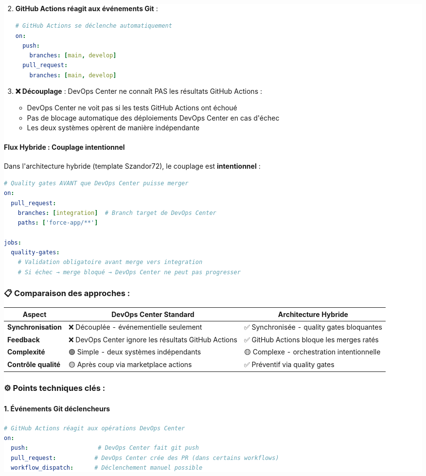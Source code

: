2. **GitHub Actions réagit aux événements Git** :
   ```yaml
   # GitHub Actions se déclenche automatiquement
   on:
     push:
       branches: [main, develop]
     pull_request:
       branches: [main, develop]
   ```

3. **❌ Découplage** : DevOps Center ne connaît PAS les résultats GitHub Actions :
   - DevOps Center ne voit pas si les tests GitHub Actions ont échoué
   - Pas de blocage automatique des déploiements DevOps Center en cas d'échec
   - Les deux systèmes opèrent de manière indépendante

#### **Flux Hybride : Couplage intentionnel**

Dans l'architecture hybride (template Szandor72), le couplage est **intentionnel** :

```yaml
# Quality gates AVANT que DevOps Center puisse merger
on:
  pull_request:
    branches: [integration]  # Branch target de DevOps Center
    paths: ['force-app/**']

jobs:
  quality-gates:
    # Validation obligatoire avant merge vers integration
    # Si échec → merge bloqué → DevOps Center ne peut pas progresser
```

### **📋 Comparaison des approches :**

| Aspect | DevOps Center Standard | Architecture Hybride |
|---------|----------------------|-------------------|
| **Synchronisation** | ❌ Découplée - événementielle seulement | ✅ Synchronisée - quality gates bloquantes |
| **Feedback** | ❌ DevOps Center ignore les résultats GitHub Actions | ✅ GitHub Actions bloque les merges ratés |
| **Complexité** | 🟢 Simple - deux systèmes indépendants | 🟡 Complexe - orchestration intentionnelle |
| **Contrôle qualité** | 🟡 Après coup via marketplace actions | ✅ Préventif via quality gates |

### **⚙️ Points techniques clés :**

#### **1. Événements Git déclencheurs**
```yaml
# GitHub Actions réagit aux opérations DevOps Center
on:
  push:                    # DevOps Center fait git push
  pull_request:           # DevOps Center crée des PR (dans certains workflows)
  workflow_dispatch:      # Déclenchement manuel possible
```
